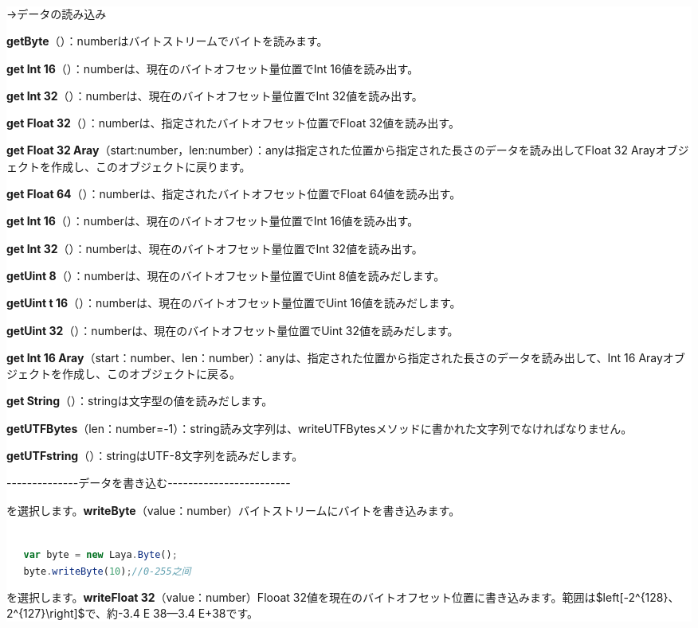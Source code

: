 
→データの読み込み


  **getByte**（）：numberはバイトストリームでバイトを読みます。


  **get Int 16**（）：numberは、現在のバイトオフセット量位置でInt 16値を読み出す。


  **get Int 32**（）：numberは、現在のバイトオフセット量位置でInt 32値を読み出す。


  **get Float 32**（）：numberは、指定されたバイトオフセット位置でFloat 32値を読み出す。


  **get Float 32 Aray**（start:number，len:number）：anyは指定された位置から指定された長さのデータを読み出してFloat 32 Arayオブジェクトを作成し、このオブジェクトに戻ります。


  **get Float 64**（）：numberは、指定されたバイトオフセット位置でFloat 64値を読み出す。


  **get Int 16**（）：numberは、現在のバイトオフセット量位置でInt 16値を読み出す。


  **get Int 32**（）：numberは、現在のバイトオフセット量位置でInt 32値を読み出す。


  **getUint 8**（）：numberは、現在のバイトオフセット量位置でUint 8値を読みだします。


  **getUint t 16**（）：numberは、現在のバイトオフセット量位置でUint 16値を読みだします。


  **getUint 32**（）：numberは、現在のバイトオフセット量位置でUint 32値を読みだします。


  **get Int 16 Aray**（start：number、len：number）：anyは、指定された位置から指定された長さのデータを読み出して、Int 16 Arayオブジェクトを作成し、このオブジェクトに戻る。


  **get String**（）：stringは文字型の値を読みだします。


  **getUTFBytes**（len：number=-1）：string読み文字列は、writeUTFBytesメソッドに書かれた文字列でなければなりません。


  **getUTFstring**（）：stringはUTF-8文字列を読みだします。



--------------データを書き込む------------------------

を選択します。**writeByte**（value：number）バイトストリームにバイトを書き込みます。



  
```typescript

   var byte = new Laya.Byte();
   byte.writeByte(10);//0-255之间
  ```


を選択します。**writeFloat 32**（value：number）Flooat 32値を現在のバイトオフセット位置に書き込みます。範囲は$left[-2^{128}、2^{127}\right]$で、約-3.4 E 38—3.4 E+38です。


